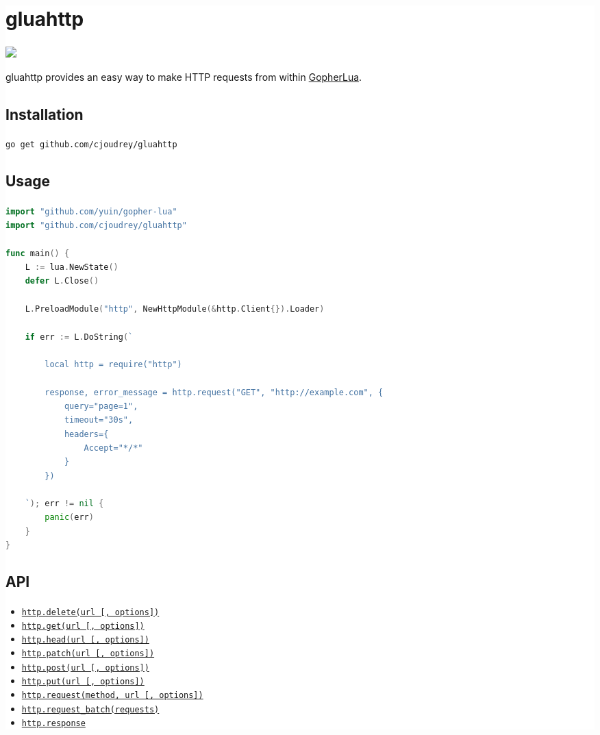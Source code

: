 # gluahttp

[![](https://travis-ci.org/cjoudrey/gluahttp.svg)](https://travis-ci.org/cjoudrey/gluahttp)

gluahttp provides an easy way to make HTTP requests from within [GopherLua](https://github.com/yuin/gopher-lua).

## Installation

```
go get github.com/cjoudrey/gluahttp
```

## Usage

```go
import "github.com/yuin/gopher-lua"
import "github.com/cjoudrey/gluahttp"

func main() {
    L := lua.NewState()
    defer L.Close()

    L.PreloadModule("http", NewHttpModule(&http.Client{}).Loader)

    if err := L.DoString(`

        local http = require("http")

        response, error_message = http.request("GET", "http://example.com", {
            query="page=1",
            timeout="30s",
            headers={
                Accept="*/*"
            }
        })

    `); err != nil {
        panic(err)
    }
}
```

## API

- [`http.delete(url [, options])`](#httpdeleteurl--options)
- [`http.get(url [, options])`](#httpgeturl--options)
- [`http.head(url [, options])`](#httpheadurl--options)
- [`http.patch(url [, options])`](#httppatchurl--options)
- [`http.post(url [, options])`](#httpposturl--options)
- [`http.put(url [, options])`](#httpputurl--options)
- [`http.request(method, url [, options])`](#httprequestmethod-url--options)
- [`http.request_batch(requests)`](#httprequest_batchrequests)
- [`http.response`](#httpresponse)
